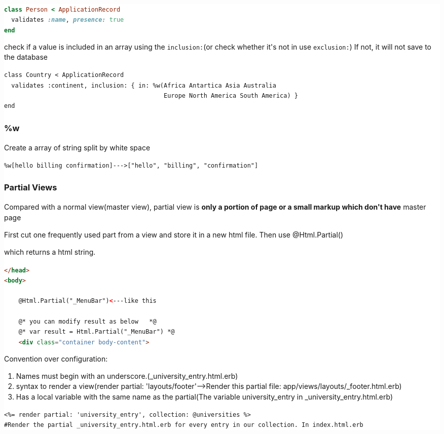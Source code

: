 

```ruby
class Person < ApplicationRecord
  validates :name, presence: true
end
```

check if a value is included in an array using the `inclusion:`(or check whether it's not in use `exclusion:`) If not, it will not save to the database

```
class Country < ApplicationRecord
  validates :continent, inclusion: { in: %w(Africa Antartica Asia Australia
                                            Europe North America South America) }
end
```

### %w

Create a array of string split by white space

```
%w[hello billing confirmation]--->["hello", "billing", "confirmation"]
```

### Partial Views

Compared with a normal view(master view), partial view is **only a portion of page or a small markup which don't have** master page

First cut one frequently used part from a view and store it in a new html file. Then use @Html.Partial()

which returns a html string.

```html
</head>
<body>
    
    @Html.Partial("_MenuBar")<---like this
    
    @* you can modify result as below   *@
    @* var result = Html.Partial("_MenuBar") *@
    <div class="container body-content">
```



Convention over configuration:

1. Names must begin with an underscore.(_university_entry.html.erb)
2. syntax to render a view(render partial: 'layouts/footer'-->Render this partial file: app/views/layouts/_footer.html.erb)
3. Has a local variable with the same name as the partial(The variable university_entry in _university_entry.html.erb)

```erb
<%= render partial: 'university_entry', collection: @universities %>
#Render the partial _university_entry.html.erb for every entry in our collection. In index.html.erb
```

